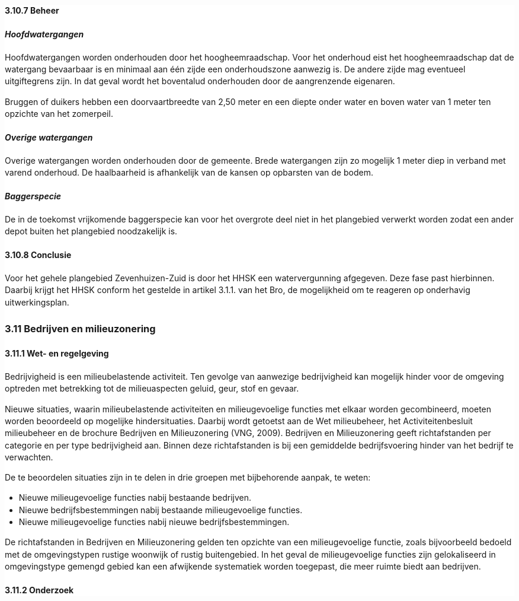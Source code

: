 #### **3.10.7 Beheer**

#### *Hoofdwatergangen*

Hoofdwatergangen worden onderhouden door het hoogheemraadschap. Voor het onderhoud eist het hoogheemraadschap dat de watergang bevaarbaar is en minimaal aan één zijde een onderhoudszone aanwezig is. De andere zijde mag eventueel uitgiftegrens zijn. In dat geval wordt het boventalud onderhouden door de aangrenzende eigenaren.

Bruggen of duikers hebben een doorvaartbreedte van 2,50 meter en een diepte onder water en boven water van 1 meter ten opzichte van het zomerpeil.

#### *Overige watergangen*

Overige watergangen worden onderhouden door de gemeente. Brede watergangen zijn zo mogelijk 1 meter diep in verband met varend onderhoud. De haalbaarheid is afhankelijk van de kansen op opbarsten van de bodem.

#### *Baggerspecie*

De in de toekomst vrijkomende baggerspecie kan voor het overgrote deel niet in het plangebied verwerkt worden zodat een ander depot buiten het plangebied noodzakelijk is.

#### **3.10.8 Conclusie**

Voor het gehele plangebied Zevenhuizen-Zuid is door het HHSK een watervergunning afgegeven. Deze fase past hierbinnen. Daarbij krijgt het HHSK conform het gestelde in artikel 3.1.1. van het Bro, de mogelijkheid om te reageren op onderhavig uitwerkingsplan.

### **3.11 Bedrijven en milieuzonering**

#### **3.11.1 Wet- en regelgeving**

Bedrijvigheid is een milieubelastende activiteit. Ten gevolge van aanwezige bedrijvigheid kan mogelijk hinder voor de omgeving optreden met betrekking tot de milieuaspecten geluid, geur, stof en gevaar.

Nieuwe situaties, waarin milieubelastende activiteiten en milieugevoelige functies met elkaar worden gecombineerd, moeten worden beoordeeld op mogelijke hindersituaties. Daarbij wordt getoetst aan de Wet milieubeheer, het Activiteitenbesluit milieubeheer en de brochure Bedrijven en Milieuzonering (VNG, 2009). Bedrijven en Milieuzonering geeft richtafstanden per categorie en per type bedrijvigheid aan. Binnen deze richtafstanden is bij een gemiddelde bedrijfsvoering hinder van het bedrijf te verwachten.

De te beoordelen situaties zijn in te delen in drie groepen met bijbehorende aanpak, te weten:

- Nieuwe milieugevoelige functies nabij bestaande bedrijven.
- Nieuwe bedrijfsbestemmingen nabij bestaande milieugevoelige functies.
- Nieuwe milieugevoelige functies nabij nieuwe bedrijfsbestemmingen.

De richtafstanden in Bedrijven en Milieuzonering gelden ten opzichte van een milieugevoelige functie, zoals bijvoorbeeld bedoeld met de omgevingstypen rustige woonwijk of rustig buitengebied. In het geval de milieugevoelige functies zijn gelokaliseerd in omgevingstype gemengd gebied kan een afwijkende systematiek worden toegepast, die meer ruimte biedt aan bedrijven.

#### **3.11.2 Onderzoek**
